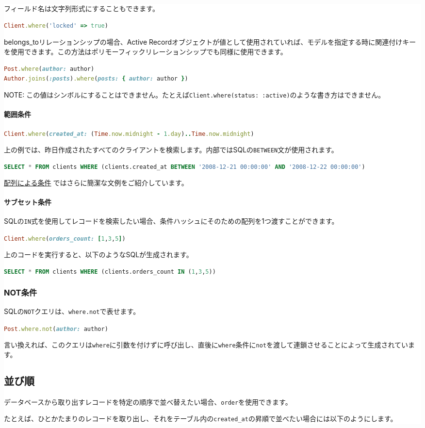 フィールド名は文字列形式にすることもできます。

```ruby
Client.where('locked' => true)
```

belongs_toリレーションシップの場合、Active Recordオブジェクトが値として使用されていれば、モデルを指定する時に関連付けキーを使用できます。この方法はポリモーフィックリレーションシップでも同様に使用できます。

```ruby
Post.where(author: author)
Author.joins(:posts).where(posts: { author: author })
```

NOTE: この値はシンボルにすることはできません。たとえば`Client.where(status: :active)`のような書き方はできません。

#### 範囲条件

```ruby
Client.where(created_at: (Time.now.midnight - 1.day)..Time.now.midnight)
```

上の例では、昨日作成されたすべてのクライアントを検索します。内部ではSQLの`BETWEEN`文が使用されます。

```sql
SELECT * FROM clients WHERE (clients.created_at BETWEEN '2008-12-21 00:00:00' AND '2008-12-22 00:00:00')
```

[配列による条件](#array-conditions) ではさらに簡潔な文例をご紹介しています。

#### サブセット条件

SQLの`IN`式を使用してレコードを検索したい場合、条件ハッシュにそのための配列を1つ渡すことができます。

```ruby
Client.where(orders_count: [1,3,5])
```

上のコードを実行すると、以下のようなSQLが生成されます。

```sql
SELECT * FROM clients WHERE (clients.orders_count IN (1,3,5))
```

### NOT条件

SQLの`NOT`クエリは、`where.not`で表せます。

```ruby
Post.where.not(author: author)
```

言い換えれば、このクエリは`where`に引数を付けずに呼び出し、直後に`where`条件に`not`を渡して連鎖させることによって生成されています。

並び順
--------

データベースから取り出すレコードを特定の順序で並べ替えたい場合、`order`を使用できます。

たとえば、ひとかたまりのレコードを取り出し、それをテーブル内の`created_at`の昇順で並べたい場合には以下のようにします。
